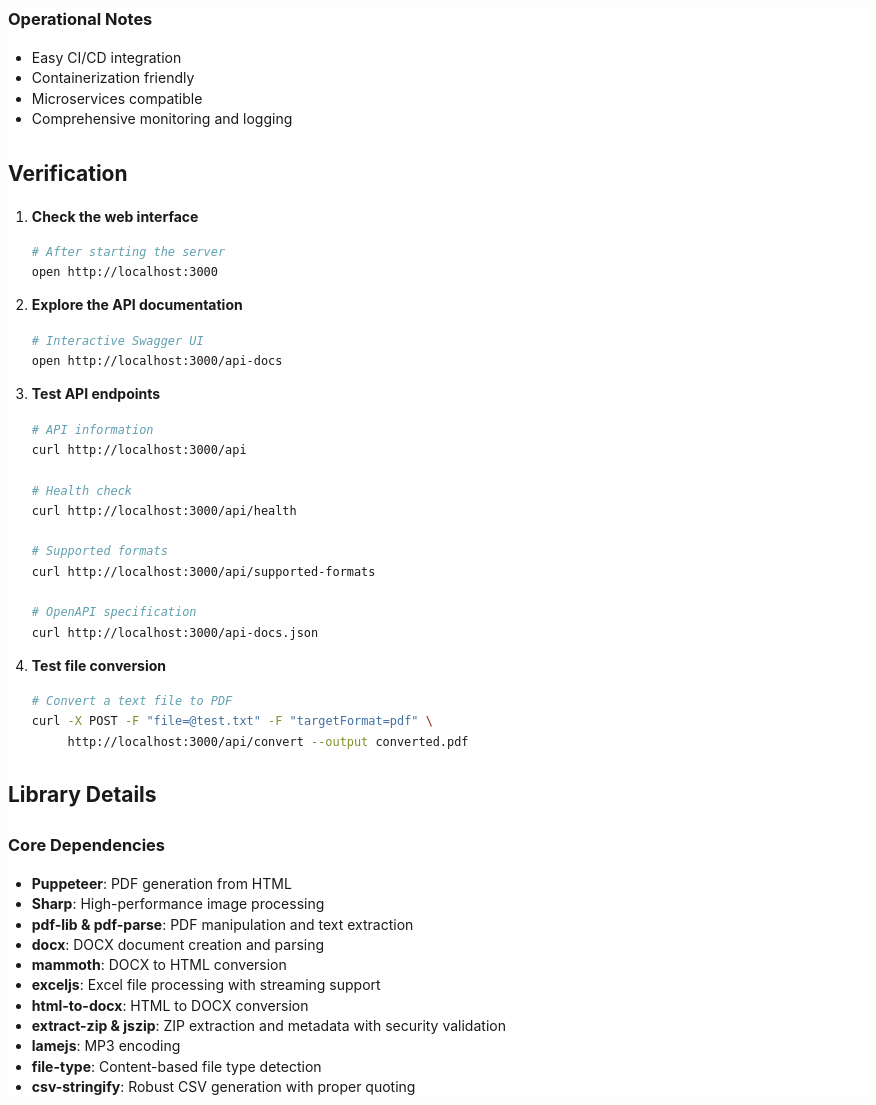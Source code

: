 ### Operational Notes

- Easy CI/CD integration
- Containerization friendly
- Microservices compatible
- Comprehensive monitoring and logging

## Verification

1. **Check the web interface**

   ```bash
   # After starting the server
   open http://localhost:3000
   ```

2. **Explore the API documentation**

   ```bash
   # Interactive Swagger UI
   open http://localhost:3000/api-docs
   ```

3. **Test API endpoints**

   ```bash
   # API information
   curl http://localhost:3000/api

   # Health check
   curl http://localhost:3000/api/health

   # Supported formats
   curl http://localhost:3000/api/supported-formats

   # OpenAPI specification
   curl http://localhost:3000/api-docs.json
   ```

4. **Test file conversion**
   ```bash
   # Convert a text file to PDF
   curl -X POST -F "file=@test.txt" -F "targetFormat=pdf" \
        http://localhost:3000/api/convert --output converted.pdf
   ```

## Library Details

### Core Dependencies

- **Puppeteer**: PDF generation from HTML
- **Sharp**: High-performance image processing
- **pdf-lib & pdf-parse**: PDF manipulation and text extraction
- **docx**: DOCX document creation and parsing
- **mammoth**: DOCX to HTML conversion
- **exceljs**: Excel file processing with streaming support
- **html-to-docx**: HTML to DOCX conversion
- **extract-zip & jszip**: ZIP extraction and metadata with security validation
- **lamejs**: MP3 encoding
- **file-type**: Content-based file type detection
- **csv-stringify**: Robust CSV generation with proper quoting
